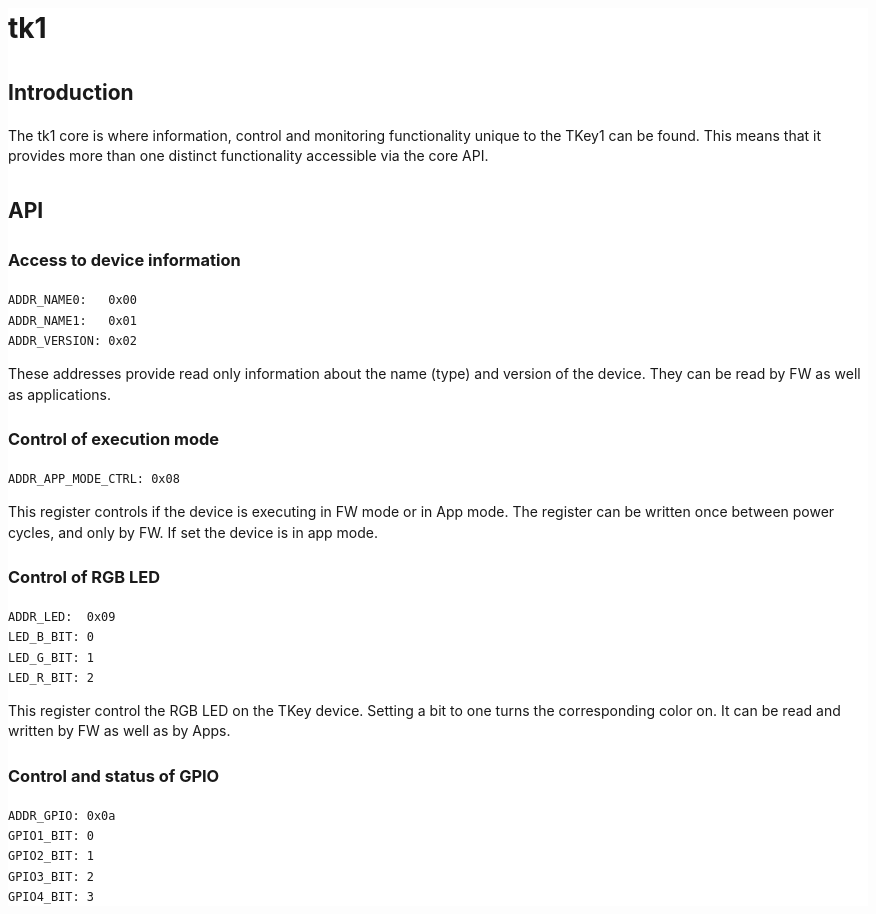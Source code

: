 # tk1

## Introduction

The tk1 core is where information, control and monitoring
functionality unique to the TKey1 can be found. This means that it
provides more than one distinct functionality accessible via the core
API.


## API

### Access to device information

```
ADDR_NAME0:   0x00
ADDR_NAME1:   0x01
ADDR_VERSION: 0x02
```

These addresses provide read only information about the name (type)
and version of the device. They can be read by FW as well as
applications.


### Control of execution mode

```
ADDR_APP_MODE_CTRL: 0x08
```

This register controls if the device is executing in FW mode or in App
mode. The register can be written once between power cycles, and only
by FW. If set the device is in app mode.


### Control of RGB LED

```
ADDR_LED:  0x09
LED_B_BIT: 0
LED_G_BIT: 1
LED_R_BIT: 2
```

This register control the RGB LED on the TKey device. Setting a bit to
one turns the corresponding color on. It can be read and written by FW
as well as by Apps.


### Control and status of GPIO

```
ADDR_GPIO: 0x0a
GPIO1_BIT: 0
GPIO2_BIT: 1
GPIO3_BIT: 2
GPIO4_BIT: 3
```
